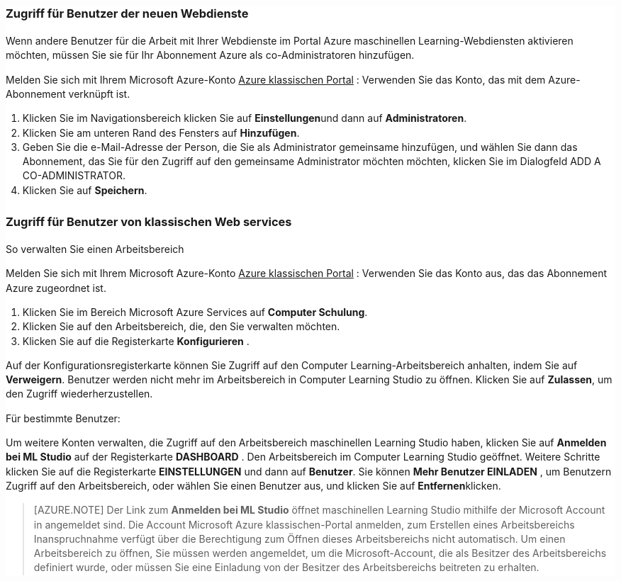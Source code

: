 ### <a name="access-for-users-of-new-web-services"></a>Zugriff für Benutzer der neuen Webdienste

Wenn andere Benutzer für die Arbeit mit Ihrer Webdienste im Portal Azure maschinellen Learning-Webdiensten aktivieren möchten, müssen Sie sie für Ihr Abonnement Azure als co-Administratoren hinzufügen.

Melden Sie sich mit Ihrem Microsoft Azure-Konto [Azure klassischen Portal](https://manage.windowsazure.com/) : Verwenden Sie das Konto, das mit dem Azure-Abonnement verknüpft ist.

1. Klicken Sie im Navigationsbereich klicken Sie auf **Einstellungen**und dann auf **Administratoren**.
2. Klicken Sie am unteren Rand des Fensters auf **Hinzufügen**. 
3. Geben Sie die e-Mail-Adresse der Person, die Sie als Administrator gemeinsame hinzufügen, und wählen Sie dann das Abonnement, das Sie für den Zugriff auf den gemeinsame Administrator möchten möchten, klicken Sie im Dialogfeld ADD A CO-ADMINISTRATOR.
4. Klicken Sie auf **Speichern**.

### <a name="access-for-users-of-classic-web-services"></a>Zugriff für Benutzer von klassischen Web services

So verwalten Sie einen Arbeitsbereich

Melden Sie sich mit Ihrem Microsoft Azure-Konto [Azure klassischen Portal](https://manage.windowsazure.com/) : Verwenden Sie das Konto aus, das das Abonnement Azure zugeordnet ist.

1. Klicken Sie im Bereich Microsoft Azure Services auf **Computer Schulung**.
1. Klicken Sie auf den Arbeitsbereich, die, den Sie verwalten möchten.
1. Klicken Sie auf die Registerkarte **Konfigurieren** .

Auf der Konfigurationsregisterkarte können Sie Zugriff auf den Computer Learning-Arbeitsbereich anhalten, indem Sie auf **Verweigern**. Benutzer werden nicht mehr im Arbeitsbereich in Computer Learning Studio zu öffnen. Klicken Sie auf **Zulassen**, um den Zugriff wiederherzustellen.

Für bestimmte Benutzer:

Um weitere Konten verwalten, die Zugriff auf den Arbeitsbereich maschinellen Learning Studio haben, klicken Sie auf **Anmelden bei ML Studio** auf der Registerkarte **DASHBOARD** . Den Arbeitsbereich im Computer Learning Studio geöffnet. Weitere Schritte klicken Sie auf die Registerkarte **EINSTELLUNGEN** und dann auf **Benutzer**. Sie können **Mehr Benutzer EINLADEN** , um Benutzern Zugriff auf den Arbeitsbereich, oder wählen Sie einen Benutzer aus, und klicken Sie auf **Entfernen**klicken.

> [AZURE.NOTE] Der Link zum **Anmelden bei ML Studio** öffnet maschinellen Learning Studio mithilfe der Microsoft Account in angemeldet sind. Die Account Microsoft Azure klassischen-Portal anmelden, zum Erstellen eines Arbeitsbereichs Inanspruchnahme verfügt über die Berechtigung zum Öffnen dieses Arbeitsbereichs nicht automatisch. Um einen Arbeitsbereich zu öffnen, Sie müssen werden angemeldet, um die Microsoft-Account, die als Besitzer des Arbeitsbereichs definiert wurde, oder müssen Sie eine Einladung von der Besitzer des Arbeitsbereichs beitreten zu erhalten.
